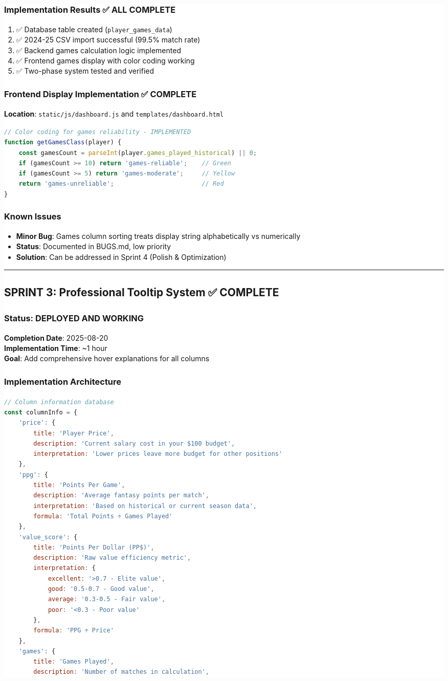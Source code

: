### Implementation Results ✅ ALL COMPLETE
1. ✅ Database table created (`player_games_data`)
2. ✅ 2024-25 CSV import successful (99.5% match rate)
3. ✅ Backend games calculation logic implemented
4. ✅ Frontend games display with color coding working
5. ✅ Two-phase system tested and verified

### Frontend Display Implementation ✅ COMPLETE
**Location**: `static/js/dashboard.js` and `templates/dashboard.html`
```javascript
// Color coding for games reliability - IMPLEMENTED
function getGamesClass(player) {
    const gamesCount = parseInt(player.games_played_historical) || 0;
    if (gamesCount >= 10) return 'games-reliable';    // Green
    if (gamesCount >= 5) return 'games-moderate';     // Yellow
    return 'games-unreliable';                        // Red
}
```

### Known Issues
- **Minor Bug**: Games column sorting treats display string alphabetically vs numerically
- **Status**: Documented in BUGS.md, low priority
- **Solution**: Can be addressed in Sprint 4 (Polish & Optimization)

---

## SPRINT 3: Professional Tooltip System ✅ COMPLETE

### Status: DEPLOYED AND WORKING
**Completion Date**: 2025-08-20  
**Implementation Time**: ~1 hour  
**Goal**: Add comprehensive hover explanations for all columns

### Implementation Architecture
```javascript
// Column information database
const columnInfo = {
    'price': {
        title: 'Player Price',
        description: 'Current salary cost in your $100 budget',
        interpretation: 'Lower prices leave more budget for other positions'
    },
    'ppg': {
        title: 'Points Per Game',
        description: 'Average fantasy points per match',
        interpretation: 'Based on historical or current season data',
        formula: 'Total Points ÷ Games Played'
    },
    'value_score': {
        title: 'Points Per Dollar (PP$)',
        description: 'Raw value efficiency metric',
        interpretation: {
            excellent: '>0.7 - Elite value',
            good: '0.5-0.7 - Good value', 
            average: '0.3-0.5 - Fair value',
            poor: '<0.3 - Poor value'
        },
        formula: 'PPG ÷ Price'
    },
    'games': {
        title: 'Games Played',
        description: 'Number of matches in calculation',
```